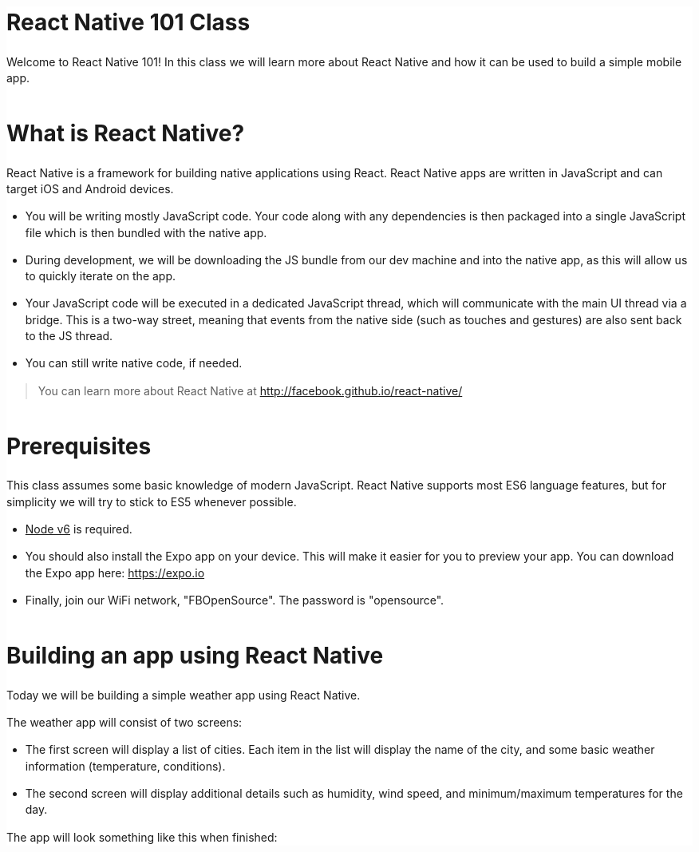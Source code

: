 # React Native 101 Class

Welcome to React Native 101! In this class we will learn more about React Native and how it can be used to build a simple mobile app.

# What is React Native?

React Native is a framework for building native applications using React. React Native apps are written in JavaScript and can target iOS and Android devices.

  - You will be writing mostly JavaScript code. Your code along with any dependencies is then packaged into a single JavaScript file which is then bundled with the native app.

  - During development, we will be downloading the JS bundle from our dev machine and into the native app, as this will allow us to quickly iterate on the app.

  - Your JavaScript code will be executed in a dedicated JavaScript thread, which will communicate with the main UI thread via a bridge.
  This is a two-way street, meaning that events from the native side (such as touches and gestures) are also sent back to the JS thread.

  - You can still write native code, if needed.

> You can learn more about React Native at http://facebook.github.io/react-native/

# Prerequisites

This class assumes some basic knowledge of modern JavaScript. React Native supports most ES6 language features, but for simplicity we will try to stick to ES5 whenever possible.

  - [Node v6](./InstallingNode.md) is required.

  - You should also install the Expo app on your device. This will make it easier for you to preview your app. You can download the Expo app here: https://expo.io

  - Finally, join our WiFi network, "FBOpenSource". The password is "opensource".

# Building an app using React Native

Today we will be building a simple weather app using React Native.

The weather app will consist of two screens:

 - The first screen will display a list of cities. Each item in the list will display the name of the city, and some basic weather information (temperature, conditions).

 - The second screen will display additional details such as humidity, wind speed, and minimum/maximum temperatures for the day.

The app will look something like this when finished:
